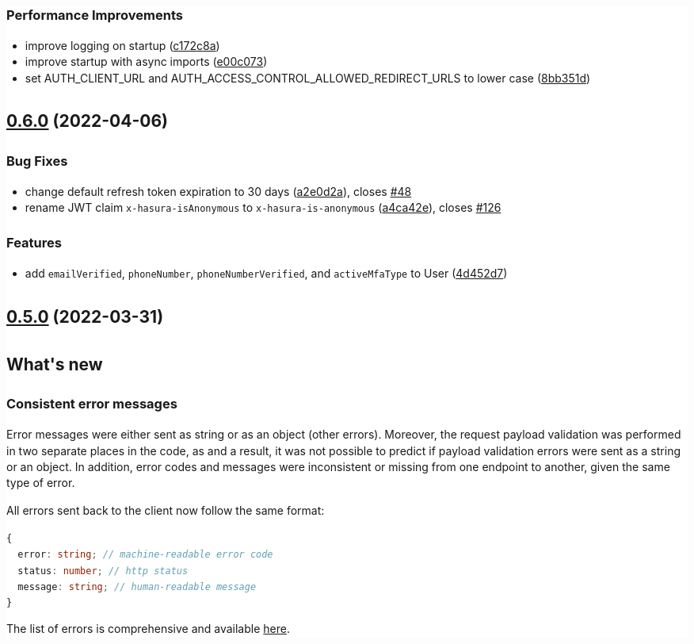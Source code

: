 ### Performance Improvements

- improve logging on startup ([c172c8a](https://github.com/nhost/hasura-auth/commit/c172c8a55b527a99678c7826104cd0b57ae79f24))
- improve startup with async imports ([e00c073](https://github.com/nhost/hasura-auth/commit/e00c073d55c3d85fbd698e1e10c489b30d98949c))
- set AUTH_CLIENT_URL and AUTH_ACCESS_CONTROL_ALLOWED_REDIRECT_URLS to lower case ([8bb351d](https://github.com/nhost/hasura-auth/commit/8bb351d55f0ebb15ac31d0c38265ddb8c2a22432))

## [0.6.0](https://github.com/nhost/hasura-auth/compare/v0.5.0...v0.6.0) (2022-04-06)

### Bug Fixes

- change default refresh token expiration to 30 days ([a2e0d2a](https://github.com/nhost/hasura-auth/commit/a2e0d2a677d0810534a2e2004b104e4e42cb4872)), closes [#48](https://github.com/nhost/hasura-auth/issues/48)
- rename JWT claim `x-hasura-isAnonymous` to `x-hasura-is-anonymous` ([a4ca42e](https://github.com/nhost/hasura-auth/commit/a4ca42e780a7b39464000e21b48df503fc3d50d9)), closes [#126](https://github.com/nhost/hasura-auth/issues/126)

### Features

- add `emailVerified`, `phoneNumber`, `phoneNumberVerified`, and `activeMfaType` to User ([4d452d7](https://github.com/nhost/hasura-auth/commit/4d452d7d0b374cad7deb3d59422ad973fb4d801e))

## [0.5.0](https://github.com/nhost/hasura-auth/compare/v0.4.3...v0.5.0) (2022-03-31)

## What's new

### Consistent error messages

Error messages were either sent as string or as an object (other errors). Moreover, the request payload validation was performed in two separate places in the code, as and a result, it was not possible to predict if payload validation errors were sent as a string or an object.
In addition, error codes and messages were inconsistent or missing from one endpoint to another, given the same type of error.

All errors sent back to the client now follow the same format:

```ts
{
  error: string; // machine-readable error code
  status: number; // http status
  message: string; // human-readable message
}
```

The list of errors is comprehensive and available [here](https://github.com/nhost/hasura-auth/blob/dc4a4126cd36d73a67d3e0ead07c061cd3a31f9f/src/errors.ts#L46).
